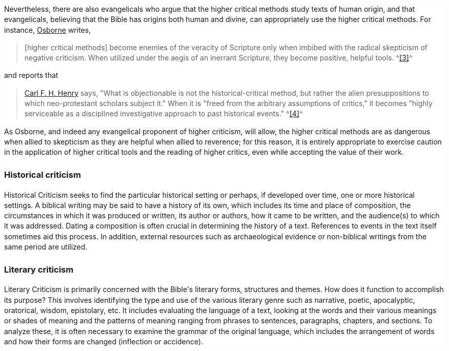 Nevertheless, there are also evangelicals who argue that the higher
critical methods study texts of human origin, and that
evangelicals, believing that the Bible has origins both human and
divine, can appropriately use the higher critical methods. For
instance, [Osborne](Grant_Osborne "Grant Osborne") writes,

> [higher critical methods] become enemies of the veracity of
> Scripture only when imbibed with the radical skepticism of negative
> criticism. When utilized under the aegis of an inerrant Scripture,
> they become positive, helpful tools. ^[[3]](#note-2)^

and reports that
> [Carl F. H. Henry](Carl_F._H._Henry "Carl F. H. Henry") says, "What
> is objectionable is not the historical-critical method, but rather
> the alien presuppositions to which neo-protestant scholars subject
> it." When it is "freed from the arbitrary assumptions of critics,"
> it becomes "highly serviceable as a disciplined investigative
> approach to past historical events." ^[[4]](#note-3)^

As Osborne, and indeed any evangelical proponent of higher
criticism, will allow, the higher critical methods are as dangerous
when allied to skepticism as they are helpful when allied to
reverence; for this reason, it is entirely appropriate to exercise
caution in the application of higher critical tools and the reading
of higher critics, even while accepting the value of their work.

### Historical criticism

Historical Criticism seeks to find the particular historical
setting or perhaps, if developed over time, one or more historical
settings. A biblical writing may be said to have a history of its
own, which includes its time and place of composition, the
circumstances in which it was produced or written, its author or
authors, how it came to be written, and the audience(s) to which it
was addressed. Dating a composition is often crucial in determining
the history of a text. References to events in the text itself
sometimes aid this process. In addition, external resources such as
archaeological evidence or non-biblical writings from the same
period are utilized.

### Literary criticism

Literary Criticism is primarily concerned with the Bible's literary
forms, structures and themes. How does it function to accomplish
its purpose? This involves identifying the type and use of the
various literary genre such as narrative, poetic, apocalyptic,
oratorical, wisdom, epistolary, etc. It includes evaluating the
language of a text, looking at the words and their various meanings
or shades of meaning and the patterns of meaning ranging from
phrases to sentences, paragraphs, chapters, and sections. To
analyze these, it is often necessary to examine the grammar of the
original language, which includes the arrangement of words and how
their forms are changed (inflection or accidence).
